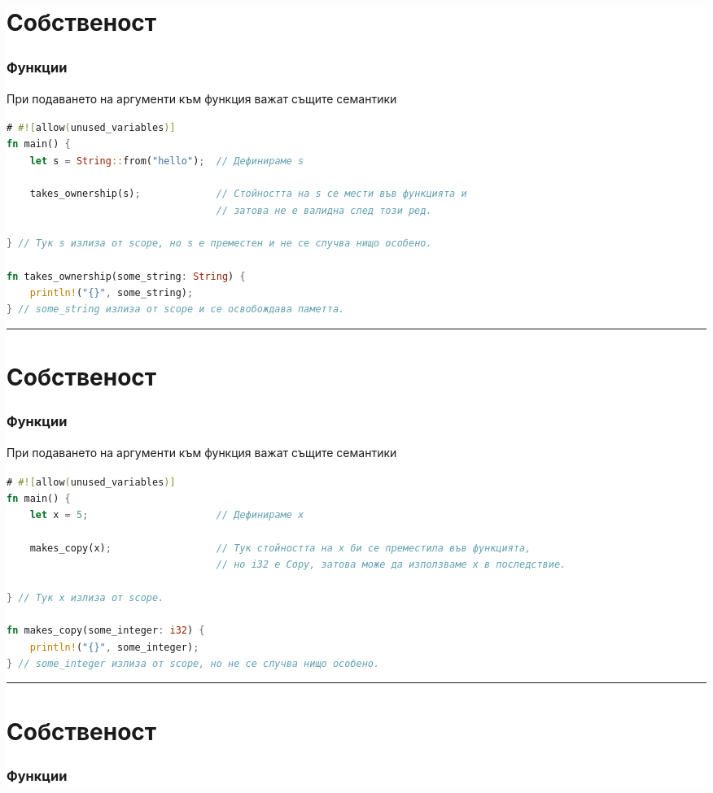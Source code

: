 
# Собственост

### Функции

При подаването на аргументи към функция важат същите семантики

```rust
# #![allow(unused_variables)]
fn main() {
    let s = String::from("hello");  // Дефинираме s

    takes_ownership(s);             // Стойността на s се мести във функцията и
                                    // затова не е валидна след този ред.

} // Тук s излиза от scope, но s е преместен и не се случва нищо особено.

fn takes_ownership(some_string: String) {
    println!("{}", some_string);
} // some_string излиза от scope и се освобождава паметта.
```

---

# Собственост

### Функции

При подаването на аргументи към функция важат същите семантики

```rust
# #![allow(unused_variables)]
fn main() {
    let x = 5;                      // Дефинираме x

    makes_copy(x);                  // Тук стойността на x би се преместила във функцията,
                                    // но i32 е Copy, затова може да използваме x в последствие.

} // Тук x излиза от scope.

fn makes_copy(some_integer: i32) {
    println!("{}", some_integer);
} // some_integer излиза от scope, но не се случва нищо особено.
```

---

# Собственост

### Функции
